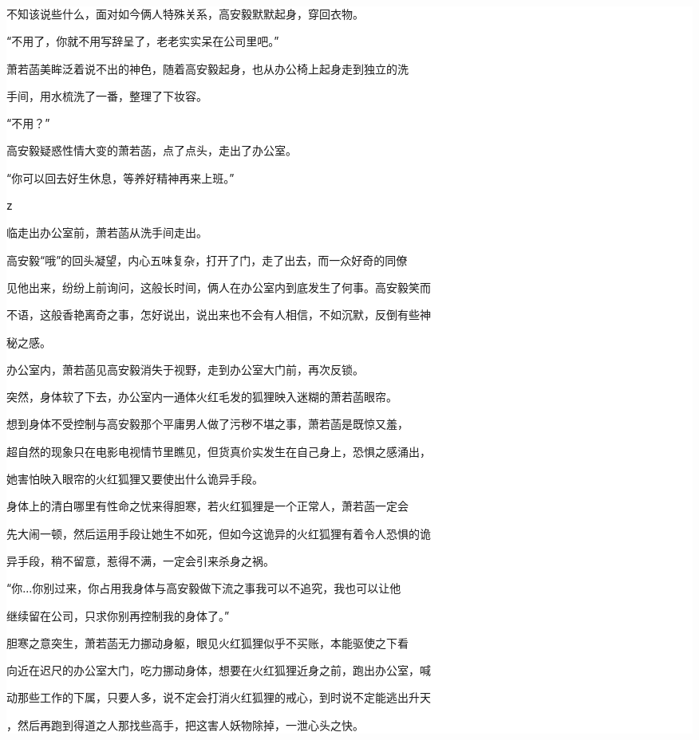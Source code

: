 

不知该说些什么，面对如今俩人特殊关系，高安毅默默起身，穿回衣物。



“不用了，你就不用写辞呈了，老老实实呆在公司里吧。”

萧若菡美眸泛着说不出的神色，随着高安毅起身，也从办公椅上起身走到独立的洗

手间，用水梳洗了一番，整理了下妆容。



“不用？”

高安毅疑惑性情大变的萧若菡，点了点头，走出了办公室。

“你可以回去好生休息，等养好精神再来上班。”

z

临走出办公室前，萧若菡从洗手间走出。



高安毅“哦”的回头凝望，内心五味复杂，打开了门，走了出去，而一众好奇的同僚

见他出来，纷纷上前询问，这般长时间，俩人在办公室内到底发生了何事。高安毅笑而

不语，这般香艳离奇之事，怎好说出，说出来也不会有人相信，不如沉默，反倒有些神

秘之感。



办公室内，萧若菡见高安毅消失于视野，走到办公室大门前，再次反锁。



突然，身体软了下去，办公室内一通体火红毛发的狐狸映入迷糊的萧若菡眼帘。

想到身体不受控制与高安毅那个平庸男人做了污秽不堪之事，萧若菡是既惊又羞，

超自然的现象只在电影电视情节里瞧见，但货真价实发生在自己身上，恐惧之感涌出，

她害怕映入眼帘的火红狐狸又要使出什么诡异手段。



身体上的清白哪里有性命之忧来得胆寒，若火红狐狸是一个正常人，萧若菡一定会

先大闹一顿，然后运用手段让她生不如死，但如今这诡异的火红狐狸有着令人恐惧的诡

异手段，稍不留意，惹得不满，一定会引来杀身之祸。



“你...你别过来，你占用我身体与高安毅做下流之事我可以不追究，我也可以让他

继续留在公司，只求你别再控制我的身体了。”



胆寒之意突生，萧若菡无力挪动身躯，眼见火红狐狸似乎不买账，本能驱使之下看

向近在迟尺的办公室大门，吃力挪动身体，想要在火红狐狸近身之前，跑出办公室，喊

动那些工作的下属，只要人多，说不定会打消火红狐狸的戒心，到时说不定能逃出升天

，然后再跑到得道之人那找些高手，把这害人妖物除掉，一泄心头之快。
